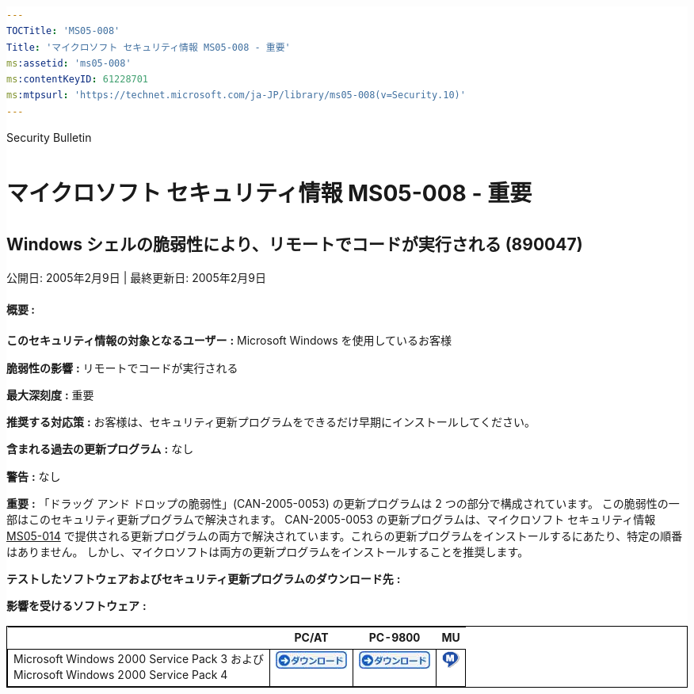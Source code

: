 ```yaml
---
TOCTitle: 'MS05-008'
Title: 'マイクロソフト セキュリティ情報 MS05-008 - 重要'
ms:assetid: 'ms05-008'
ms:contentKeyID: 61228701
ms:mtpsurl: 'https://technet.microsoft.com/ja-JP/library/ms05-008(v=Security.10)'
---
```


Security Bulletin

マイクロソフト セキュリティ情報 MS05-008 - 重要
===============================================

Windows シェルの脆弱性により、リモートでコードが実行される (890047)
-------------------------------------------------------------------

公開日: 2005年2月9日 | 最終更新日: 2005年2月9日

[](http://www.microsoft.com/japan/security/bulletins/ms05-008e.mspx)

#### 概要 :

**このセキュリティ情報の対象となるユーザー** **:** Microsoft Windows を使用しているお客様

**脆弱性の影響** **:** リモートでコードが実行される

**最大深刻度** **:** 重要

**推奨する対応策** **:** お客様は、セキュリティ更新プログラムをできるだけ早期にインストールしてください。

**含まれる過去の更新プログラム** **:** なし

**警告** **:** なし

**重要** **:** 「ドラッグ アンド ドロップの脆弱性」(CAN-2005-0053) の更新プログラムは 2 つの部分で構成されています。 この脆弱性の一部はこのセキュリティ更新プログラムで解決されます。 CAN-2005-0053 の更新プログラムは、マイクロソフト セキュリティ情報 [MS05-014](http://technet.microsoft.com/security/bulletin/ms05-014) で提供される更新プログラムの両方で解決されています。これらの更新プログラムをインストールするにあたり、特定の順番はありません。 しかし、マイクロソフトは両方の更新プログラムをインストールすることを推奨します。

**テストしたソフトウェアおよびセキュリティ更新プログラムのダウンロード先** **:**

**影響を受けるソフトウェア** **:**

<p> </p>
<table style="border:1px solid black;">
<thead>
<tr class="header">
<th></th>
<th>PC/AT</th>
<th>PC-9800</th>
<th>MU</th>
</tr>
</thead>
<tbody>
<tr class="odd">
<td style="border:1px solid black;">Microsoft Windows 2000 Service Pack 3 および<br />
Microsoft Windows 2000 Service Pack 4</td>
<td style="border:1px solid black;"><a href="http://www.microsoft.com/downloads/details.aspx?familyid=3b6a6cc1-cce4-4462-a0d2-e88d38def807&amp;displaylang=ja"><img src="images/Dn609978.dl_arrow(ja-JP,Security.10).jpg" /></a></td>
<td style="border:1px solid black;"><a href="http://www.microsoft.com/downloads/details.aspx?familyid=3b6a6cc1-cce4-4462-a0d2-e88d38def807&amp;displaylang=ja-nec"><img src="images/Dn609978.dl_arrow(ja-JP,Security.10).jpg" /></a></td>
<td style="border:1px solid black;"><img src="images/Dn609978.mu_s(ja-JP,Security.10).gif" /></td>
</tr>  
<tr class="even">